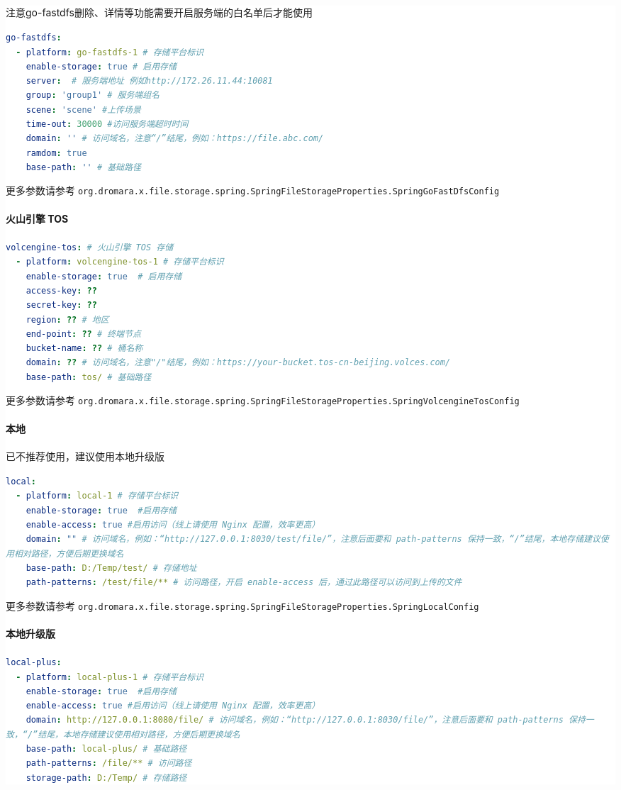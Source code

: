 注意go-fastdfs删除、详情等功能需要开启服务端的白名单后才能使用

```yaml
go-fastdfs:
  - platform: go-fastdfs-1 # 存储平台标识
    enable-storage: true # 启用存储
    server:  # 服务端地址 例如http://172.26.11.44:10081
    group: 'group1' # 服务端组名
    scene: 'scene' #上传场景
    time-out: 30000 #访问服务端超时时间
    domain: '' # 访问域名，注意“/”结尾，例如：https://file.abc.com/
    ramdom: true
    base-path: '' # 基础路径
```

更多参数请参考 `org.dromara.x.file.storage.spring.SpringFileStorageProperties.SpringGoFastDfsConfig`


#### **火山引擎 TOS**

```yaml
volcengine-tos: # 火山引擎 TOS 存储
  - platform: volcengine-tos-1 # 存储平台标识
    enable-storage: true  # 启用存储
    access-key: ??
    secret-key: ??
    region: ?? # 地区
    end-point: ?? # 终端节点
    bucket-name: ?? # 桶名称
    domain: ?? # 访问域名，注意"/"结尾，例如：https://your-bucket.tos-cn-beijing.volces.com/
    base-path: tos/ # 基础路径
```

更多参数请参考 `org.dromara.x.file.storage.spring.SpringFileStorageProperties.SpringVolcengineTosConfig`

#### **本地**

已不推荐使用，建议使用本地升级版

```yaml
local:
  - platform: local-1 # 存储平台标识
    enable-storage: true  #启用存储
    enable-access: true #启用访问（线上请使用 Nginx 配置，效率更高）
    domain: "" # 访问域名，例如：“http://127.0.0.1:8030/test/file/”，注意后面要和 path-patterns 保持一致，“/”结尾，本地存储建议使用相对路径，方便后期更换域名
    base-path: D:/Temp/test/ # 存储地址
    path-patterns: /test/file/** # 访问路径，开启 enable-access 后，通过此路径可以访问到上传的文件
```

更多参数请参考 `org.dromara.x.file.storage.spring.SpringFileStorageProperties.SpringLocalConfig`

#### **本地升级版**

```yaml
local-plus:
  - platform: local-plus-1 # 存储平台标识
    enable-storage: true  #启用存储
    enable-access: true #启用访问（线上请使用 Nginx 配置，效率更高）
    domain: http://127.0.0.1:8080/file/ # 访问域名，例如：“http://127.0.0.1:8030/file/”，注意后面要和 path-patterns 保持一致，“/”结尾，本地存储建议使用相对路径，方便后期更换域名
    base-path: local-plus/ # 基础路径
    path-patterns: /file/** # 访问路径
    storage-path: D:/Temp/ # 存储路径
```
